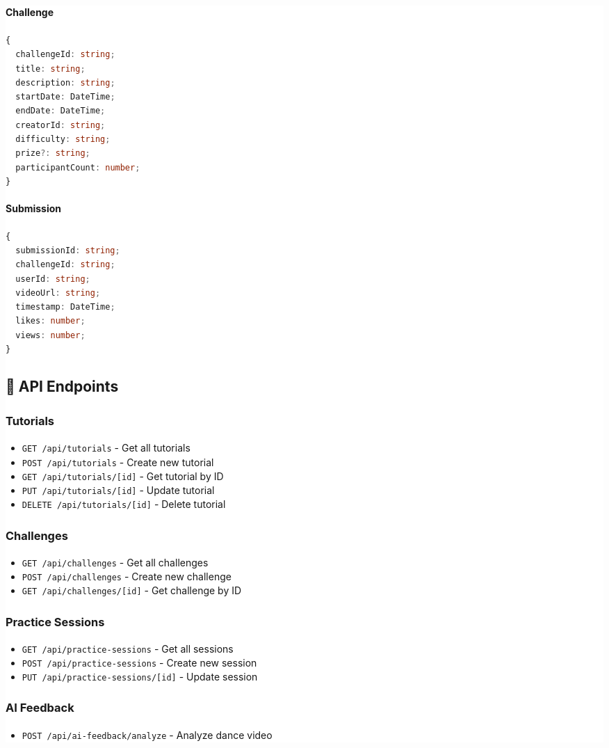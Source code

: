 #### Challenge
```typescript
{
  challengeId: string;
  title: string;
  description: string;
  startDate: DateTime;
  endDate: DateTime;
  creatorId: string;
  difficulty: string;
  prize?: string;
  participantCount: number;
}
```

#### Submission
```typescript
{
  submissionId: string;
  challengeId: string;
  userId: string;
  videoUrl: string;
  timestamp: DateTime;
  likes: number;
  views: number;
}
```

## 🔗 API Endpoints

### Tutorials
- `GET /api/tutorials` - Get all tutorials
- `POST /api/tutorials` - Create new tutorial
- `GET /api/tutorials/[id]` - Get tutorial by ID
- `PUT /api/tutorials/[id]` - Update tutorial
- `DELETE /api/tutorials/[id]` - Delete tutorial

### Challenges
- `GET /api/challenges` - Get all challenges
- `POST /api/challenges` - Create new challenge
- `GET /api/challenges/[id]` - Get challenge by ID

### Practice Sessions
- `GET /api/practice-sessions` - Get all sessions
- `POST /api/practice-sessions` - Create new session
- `PUT /api/practice-sessions/[id]` - Update session

### AI Feedback
- `POST /api/ai-feedback/analyze` - Analyze dance video
